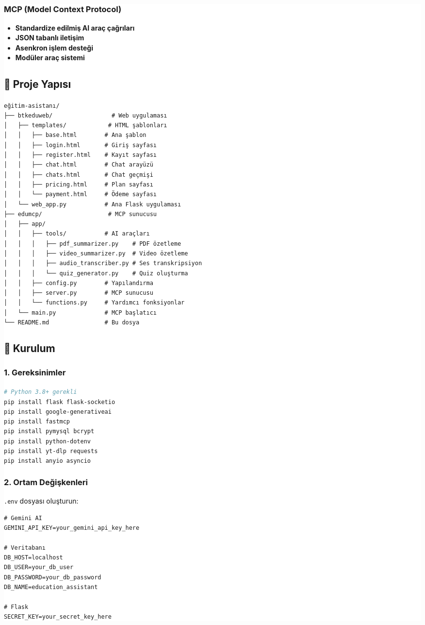 ### MCP (Model Context Protocol)
- **Standardize edilmiş AI araç çağrıları**
- **JSON tabanlı iletişim**
- **Asenkron işlem desteği**
- **Modüler araç sistemi**

## 📁 Proje Yapısı

```
eğitim-asistanı/
├── btkeduweb/                 # Web uygulaması
│   ├── templates/            # HTML şablonları
│   │   ├── base.html        # Ana şablon
│   │   ├── login.html       # Giriş sayfası
│   │   ├── register.html    # Kayıt sayfası
│   │   ├── chat.html        # Chat arayüzü
│   │   ├── chats.html       # Chat geçmişi
│   │   ├── pricing.html     # Plan sayfası
│   │   └── payment.html     # Ödeme sayfası
│   └── web_app.py           # Ana Flask uygulaması
├── edumcp/                   # MCP sunucusu
│   ├── app/
│   │   ├── tools/           # AI araçları
│   │   │   ├── pdf_summarizer.py    # PDF özetleme
│   │   │   ├── video_summarizer.py  # Video özetleme
│   │   │   ├── audio_transcriber.py # Ses transkripsiyon
│   │   │   └── quiz_generator.py    # Quiz oluşturma
│   │   ├── config.py        # Yapılandırma
│   │   ├── server.py        # MCP sunucusu
│   │   └── functions.py     # Yardımcı fonksiyonlar
│   └── main.py              # MCP başlatıcı
└── README.md                # Bu dosya
```

## 🚀 Kurulum

### 1. Gereksinimler
```bash
# Python 3.8+ gerekli
pip install flask flask-socketio
pip install google-generativeai
pip install fastmcp
pip install pymysql bcrypt
pip install python-dotenv
pip install yt-dlp requests
pip install anyio asyncio
```

### 2. Ortam Değişkenleri
`.env` dosyası oluşturun:
```env
# Gemini AI
GEMINI_API_KEY=your_gemini_api_key_here

# Veritabanı
DB_HOST=localhost
DB_USER=your_db_user
DB_PASSWORD=your_db_password
DB_NAME=education_assistant

# Flask
SECRET_KEY=your_secret_key_here
```